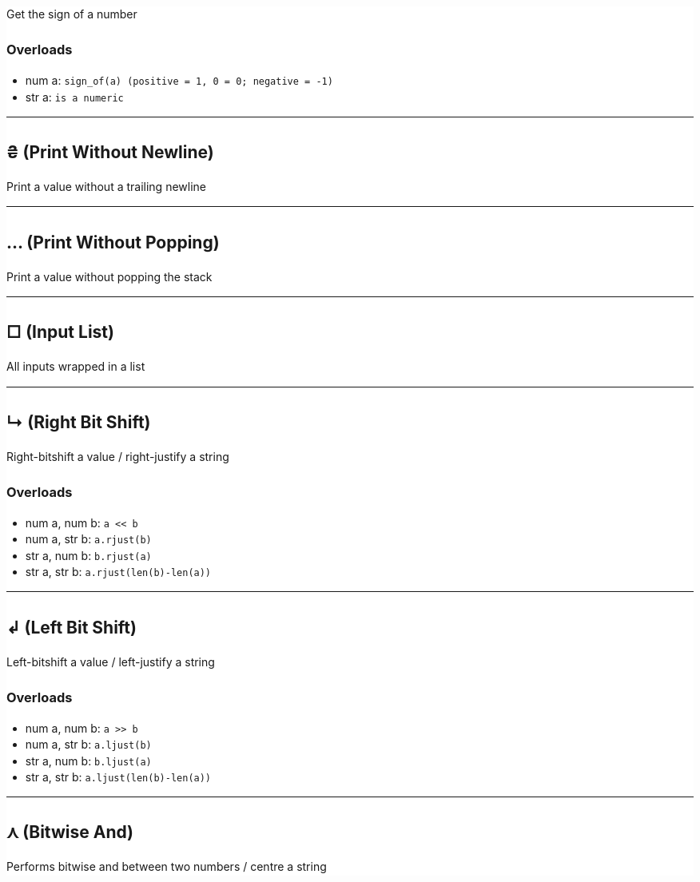 Get the sign of a number

### Overloads

- num a: `sign_of(a) (positive = 1, 0 = 0; negative = -1)`
- str a: `is a numeric`
-------------------------------
## ₴ (Print Without Newline)

Print a value without a trailing newline

-------------------------------
## … (Print Without Popping)

Print a value without popping the stack

-------------------------------
## □ (Input List)

All inputs wrapped in a list

-------------------------------
## ↳ (Right Bit Shift)

Right-bitshift a value / right-justify a string

### Overloads

- num a, num b: `a << b`
- num a, str b: `a.rjust(b)`
- str a, num b: `b.rjust(a)`
- str a, str b: `a.rjust(len(b)-len(a))`
-------------------------------
## ↲ (Left Bit Shift)

Left-bitshift a value / left-justify a string

### Overloads

- num a, num b: `a >> b`
- num a, str b: `a.ljust(b)`
- str a, num b: `b.ljust(a)`
- str a, str b: `a.ljust(len(b)-len(a))`
-------------------------------
## ⋏ (Bitwise And)

Performs bitwise and between two numbers / centre a string

